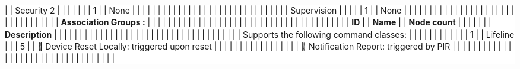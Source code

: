 |   | Security 2                       |          |                   |   |                                         |   |                                | 1                                            |                                              | None                           |                             |                 |                 |                                        |                            |                                        |   |   |
|   |                                  |          |                   |   |                                         |   |                                |                                              |                                              |                                |                             |                 |                 |                                        |                            |                                        |   |   |
|   | Supervision                      |          |                   |   |                                         | 1 |                                | None                                         |                                              |                                |                             |                 |                 |                                        |                            |                                        |   |   |
|   |                                  |          |                   |   |                                         |   |                                |                                              |                                              |                                |                             |                 |                 |                                        |                            |                                        |   |   |
|   | **Association Groups :**         |          |                   |   |                                         |   |                                |                                              |                                              |                                |                             |                 |                 |                                        |                            |                                        |   |   |
|   |                                  |          |                   |   |                                         |   |                                |                                              |                                              |                                |                             |                 |                 |                                        |                            |                                        |   |   |
|   | **ID**                           |          | **Name**          |   | **Node count**                          |   |                                |                                              |                                              |                                |                             | **Description** |                 |                                        |                            |                                        |   |   |
|   |                                  |          |                   |   |                                         |   |                                |                                              |                                              |                                |                             |                 |                 |                                        |                            |                                        |   |   |
|   |                                  |          |                   |   |                                         |   |                                |                                              | Supports the following command classes:      |                                |                             |                 |                 |                                        |                            |                                        |   |   |
|   | 1                                |          | Lifeline          |   |                                         | 5 |                                |  Device Reset Locally: triggered upon reset |                                              |                                |                             |                 |                 |                                        |                            |                                        |   |   |
|   |                                  |          |                   |   |  Notification Report: triggered by PIR |   |                                |                                              |                                              |                                |                             |                 |                 |                                        |                            |                                        |   |   |
|   |                                  |          |                   |   |                                         |   |                                |                                              |                                              |                                |                             |                 |                 |                                        |                            |                                        |   |   |